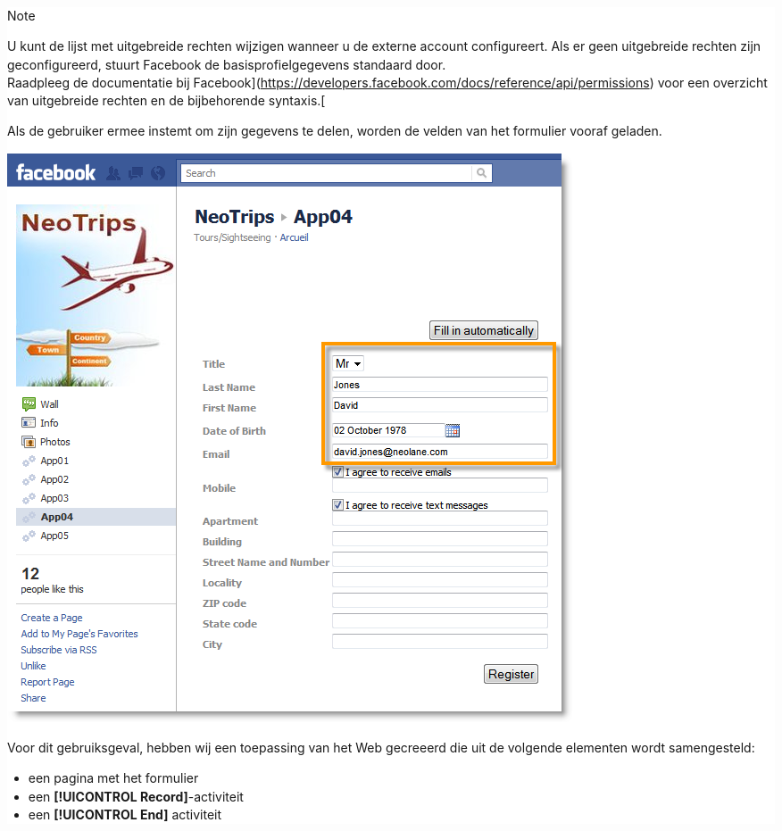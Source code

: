 >[!NOTE]
>
>U kunt de lijst met uitgebreide rechten wijzigen wanneer u de externe account configureert. Als er geen uitgebreide rechten zijn geconfigureerd, stuurt Facebook de basisprofielgegevens standaard door.\
>Raadpleeg de documentatie bij Facebook](https://developers.facebook.com/docs/reference/api/permissions) voor een overzicht van uitgebreide rechten en de bijbehorende syntaxis.[

Als de gebruiker ermee instemt om zijn gegevens te delen, worden de velden van het formulier vooraf geladen.

![](assets/web_social_webapp_030.png)

Voor dit gebruiksgeval, hebben wij een toepassing van het Web gecreeerd die uit de volgende elementen wordt samengesteld:

* een pagina met het formulier
* een **[!UICONTROL Record]**-activiteit
* een **[!UICONTROL End]** activiteit
